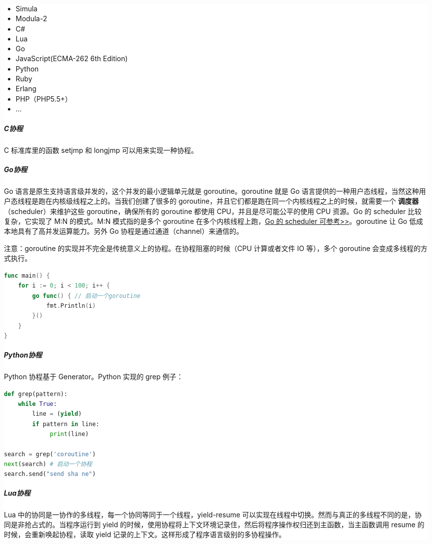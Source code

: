 *  Simula
 *  Modula-2
 *  C#
 *  Lua
 *  Go
 *  JavaScript(ECMA-262 6th Edition) 
 *  Python
 *  Ruby
 *  Erlang
 *  PHP（PHP5.5+）
 *  ...

##### C协程

C 标准库里的函数 setjmp 和 longjmp 可以用来实现一种协程。

##### Go协程

Go 语言是原生支持语言级并发的，这个并发的最小逻辑单元就是 goroutine。goroutine 就是 Go 语言提供的一种用户态线程，当然这种用户态线程是跑在内核级线程之上的。当我们创建了很多的 goroutine，并且它们都是跑在同一个内核线程之上的时候，就需要一个 **调度器**（scheduler）来维护这些 goroutine，确保所有的 goroutine 都使用 CPU，并且是尽可能公平的使用 CPU 资源。Go 的 scheduler 比较复杂，它实现了 M:N 的模式。M:N 模式指的是多个 goroutine 在多个内核线程上跑，[Go 的 scheduler 可参考>>](http://morsmachine.dk/go-scheduler)。goroutine 让 Go 低成本地具有了高并发运算能力。另外 Go 协程是通过通道（channel）来通信的。  

注意：goroutine 的实现并不完全是传统意义上的协程。在协程阻塞的时候（CPU 计算或者文件 IO 等），多个 goroutine 会变成多线程的方式执行。

```GO
func main() {
    for i := 0; i < 100; i++ {
        go func() { // 启动一个goroutine
            fmt.Println(i)
        }()
    }
}
```

##### Python协程

Python 协程基于 Generator。Python 实现的 grep 例子：

```Python
def grep(pattern):
    while True:
        line = (yield)
        if pattern in line:
             print(line)

search = grep('coroutine')
next(search) # 启动一个协程
search.send("send sha ne")               
```

#####  Lua协程

Lua 中的协同是一协作的多线程，每一个协同等同于一个线程，yield-resume 可以实现在线程中切换。然而与真正的多线程不同的是，协同是非抢占式的。当程序运行到 yield 的时候，使用协程将上下文环境记录住，然后将程序操作权归还到主函数，当主函数调用 resume 的时候，会重新唤起协程，读取 yield 记录的上下文。这样形成了程序语言级别的多协程操作。
